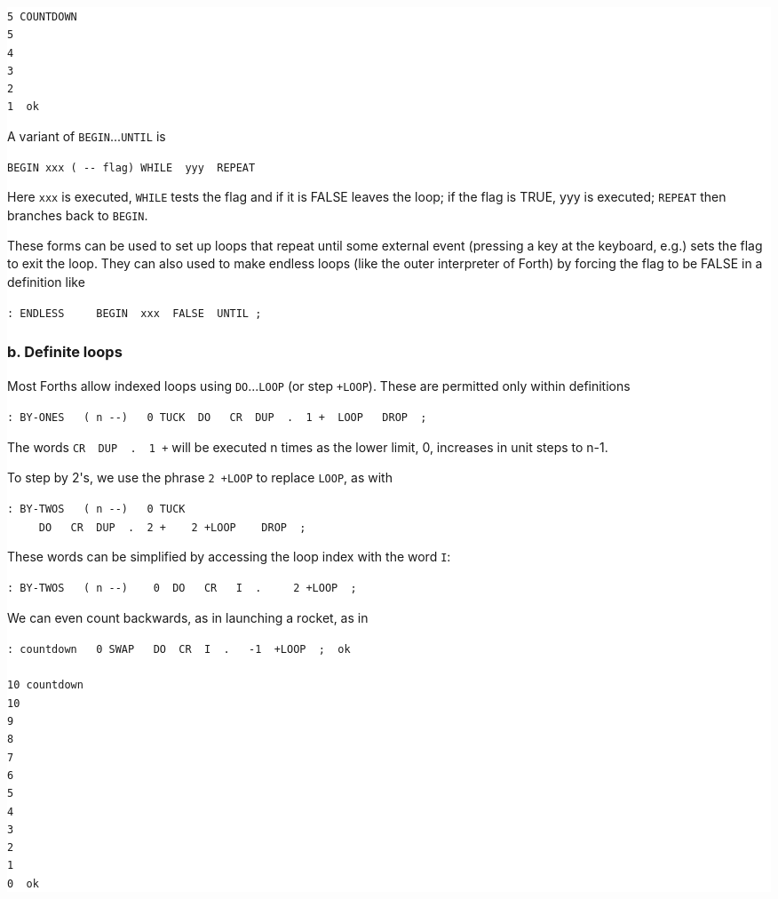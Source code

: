     5 COUNTDOWN
    5
    4
    3
    2
    1  ok

A variant of `BEGIN`...`UNTIL` is

    BEGIN xxx ( -- flag) WHILE  yyy  REPEAT

Here `xxx` is executed, `WHILE` tests the flag and if it is FALSE leaves the
loop; if the flag is TRUE, yyy is executed; `REPEAT` then branches back to
`BEGIN`.

These forms can be used to set up loops that repeat until some external event
(pressing a key at the keyboard, e.g.) sets the flag to exit the loop. They can
also used to make endless loops (like the outer interpreter of Forth) by
forcing the flag to be FALSE in a definition like

    : ENDLESS     BEGIN  xxx  FALSE  UNTIL ;

### b. Definite loops

Most Forths allow indexed loops using `DO`...`LOOP` (or step `+LOOP`). These
are permitted only within definitions

    : BY-ONES   ( n --)   0 TUCK  DO   CR  DUP  .  1 +  LOOP   DROP  ;

The words `CR  DUP  .  1 +` will be executed n times as the lower limit, 0,
increases in unit steps to n-1.

To step by 2's, we use the phrase `2 +LOOP` to replace `LOOP`, as with

    : BY-TWOS   ( n --)   0 TUCK
         DO   CR  DUP  .  2 +    2 +LOOP    DROP  ;

These words can be simplified by accessing the loop index with the word `I`:

    : BY-TWOS   ( n --)    0  DO   CR   I  .     2 +LOOP  ;

We can even count backwards, as in launching a rocket, as in

    : countdown   0 SWAP   DO  CR  I  .   -1  +LOOP  ;  ok

    10 countdown
    10
    9
    8
    7
    6
    5
    4
    3
    2
    1
    0  ok
